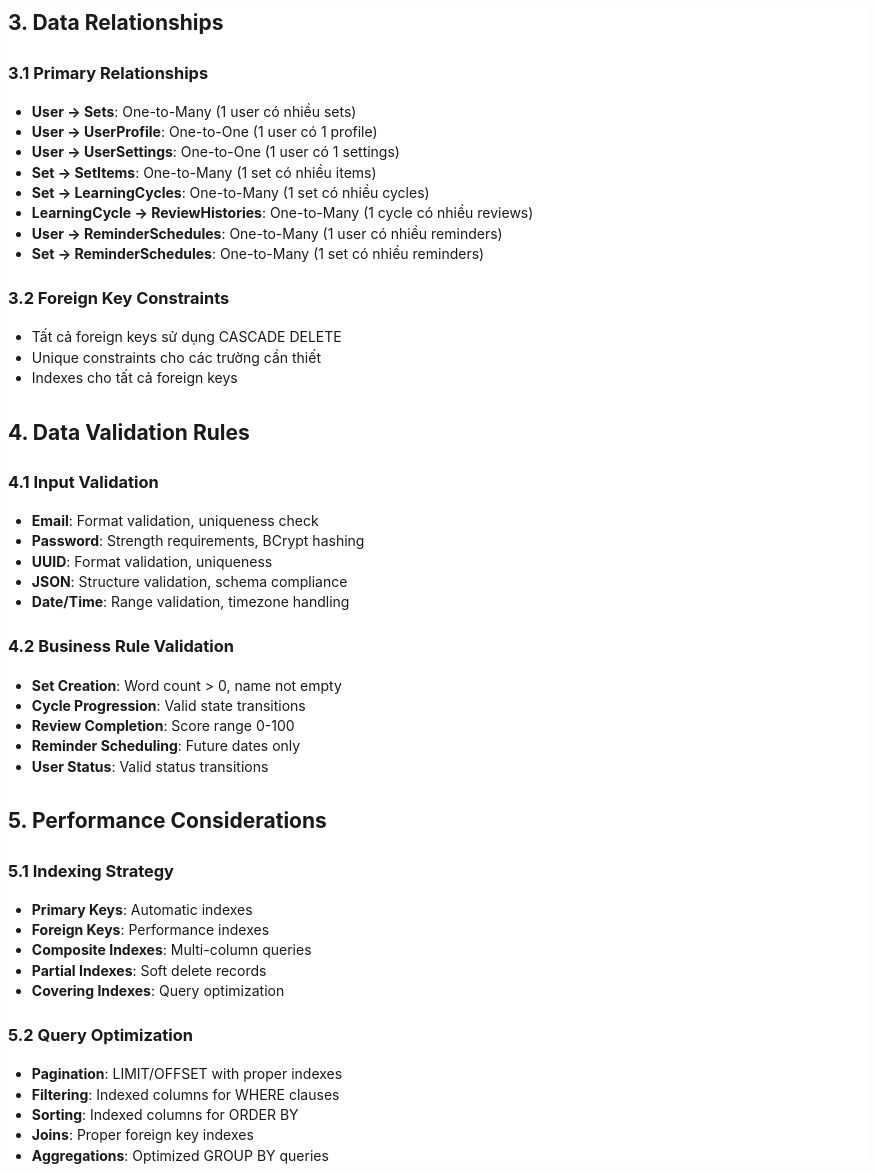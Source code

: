 ## 3. Data Relationships

### 3.1 Primary Relationships
- **User → Sets**: One-to-Many (1 user có nhiều sets)
- **User → UserProfile**: One-to-One (1 user có 1 profile)
- **User → UserSettings**: One-to-One (1 user có 1 settings)
- **Set → SetItems**: One-to-Many (1 set có nhiều items)
- **Set → LearningCycles**: One-to-Many (1 set có nhiều cycles)
- **LearningCycle → ReviewHistories**: One-to-Many (1 cycle có nhiều reviews)
- **User → ReminderSchedules**: One-to-Many (1 user có nhiều reminders)
- **Set → ReminderSchedules**: One-to-Many (1 set có nhiều reminders)

### 3.2 Foreign Key Constraints
- Tất cả foreign keys sử dụng CASCADE DELETE
- Unique constraints cho các trường cần thiết
- Indexes cho tất cả foreign keys

## 4. Data Validation Rules

### 4.1 Input Validation
- **Email**: Format validation, uniqueness check
- **Password**: Strength requirements, BCrypt hashing
- **UUID**: Format validation, uniqueness
- **JSON**: Structure validation, schema compliance
- **Date/Time**: Range validation, timezone handling

### 4.2 Business Rule Validation
- **Set Creation**: Word count > 0, name not empty
- **Cycle Progression**: Valid state transitions
- **Review Completion**: Score range 0-100
- **Reminder Scheduling**: Future dates only
- **User Status**: Valid status transitions

## 5. Performance Considerations

### 5.1 Indexing Strategy
- **Primary Keys**: Automatic indexes
- **Foreign Keys**: Performance indexes
- **Composite Indexes**: Multi-column queries
- **Partial Indexes**: Soft delete records
- **Covering Indexes**: Query optimization

### 5.2 Query Optimization
- **Pagination**: LIMIT/OFFSET with proper indexes
- **Filtering**: Indexed columns for WHERE clauses
- **Sorting**: Indexed columns for ORDER BY
- **Joins**: Proper foreign key indexes
- **Aggregations**: Optimized GROUP BY queries
